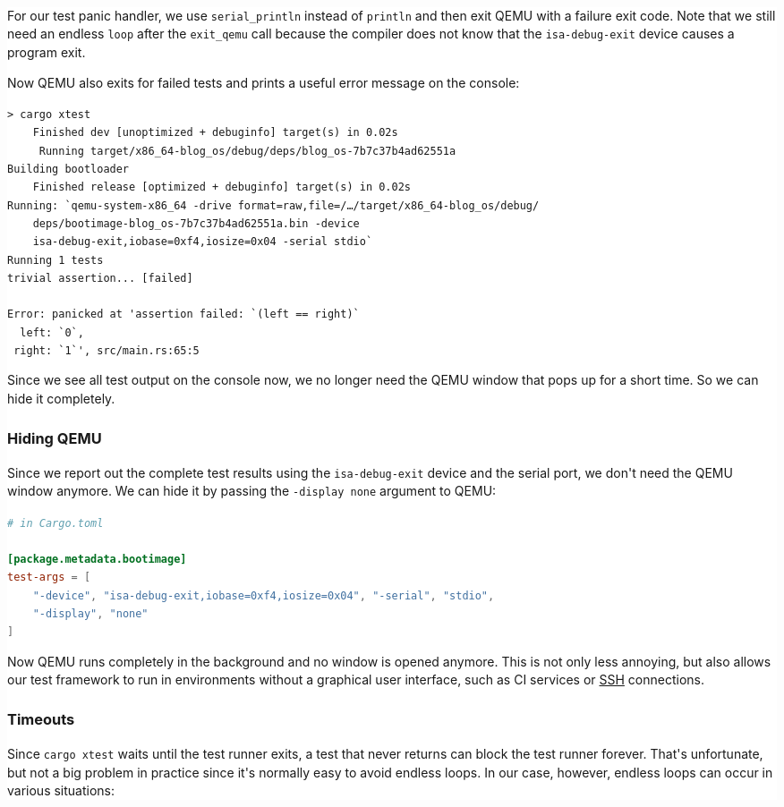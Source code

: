 ```rust
```

For our test panic handler, we use `serial_println` instead of `println` and then exit QEMU with a failure exit code. Note that we still need an endless `loop` after the `exit_qemu` call because the compiler does not know that the `isa-debug-exit` device causes a program exit.

Now QEMU also exits for failed tests and prints a useful error message on the console:

```
> cargo xtest
    Finished dev [unoptimized + debuginfo] target(s) in 0.02s
     Running target/x86_64-blog_os/debug/deps/blog_os-7b7c37b4ad62551a
Building bootloader
    Finished release [optimized + debuginfo] target(s) in 0.02s
Running: `qemu-system-x86_64 -drive format=raw,file=/…/target/x86_64-blog_os/debug/
    deps/bootimage-blog_os-7b7c37b4ad62551a.bin -device
    isa-debug-exit,iobase=0xf4,iosize=0x04 -serial stdio`
Running 1 tests
trivial assertion... [failed]

Error: panicked at 'assertion failed: `(left == right)`
  left: `0`,
 right: `1`', src/main.rs:65:5
```

Since we see all test output on the console now, we no longer need the QEMU window that pops up for a short time. So we can hide it completely.

### Hiding QEMU

Since we report out the complete test results using the `isa-debug-exit` device and the serial port, we don't need the QEMU window anymore. We can hide it by passing the `-display none` argument to QEMU:

```toml
# in Cargo.toml

[package.metadata.bootimage]
test-args = [
    "-device", "isa-debug-exit,iobase=0xf4,iosize=0x04", "-serial", "stdio",
    "-display", "none"
]
```

Now QEMU runs completely in the background and no window is opened anymore. This is not only less annoying, but also allows our test framework to run in environments without a graphical user interface, such as CI services or [SSH] connections.

[SSH]: https://en.wikipedia.org/wiki/Secure_Shell

### Timeouts

Since `cargo xtest` waits until the test runner exits, a test that never returns can block the test runner forever. That's unfortunate, but not a big problem in practice since it's normally easy to avoid endless loops. In our case, however, endless loops can occur in various situations:


[GitHub]: https://github.com/phil-opp/blog_os
[post branch]: https://github.com/phil-opp/blog_os/tree/post-04
[_ユニットテスト_]: @/second-edition/posts/deprecated/04-unit-testing/index.md
[_結合テスト_]: @/second-edition/posts/deprecated/05-integration-tests/index.md
[_最小のRustカーネル_]: @/second-edition/posts/02-minimal-rust-kernel/index.md
[デフォルトターゲットを指定]: @/second-edition/posts/02-minimal-rust-kernel/index.md#set-a-default-target
[ランナー実行環境を定義]: @/second-edition/posts/02-minimal-rust-kernel/index.md#using-cargo-run
[内蔵されたテストフレームワーク]: https://doc.rust-lang.org/book/second-edition/ch11-00-testing.html
[`test`]: https://doc.rust-lang.org/test/index.html
[utest]: https://github.com/japaric/utest
[`custom_test_frameworks`]: https://doc.rust-lang.org/unstable-book/language-features/custom-test-frameworks.html
[`should_panic`テスト]: https://doc.rust-lang.org/book/ch11-01-writing-tests.html#checking-for-panics-with-should_panic
[_スライス_]: https://doc.rust-lang.org/std/primitive.slice.html
[_トレートオブジェクト_]: https://doc.rust-lang.org/1.30.0/book/first-edition/trait-objects.html
[_Fn()_]: https://doc.rust-lang.org/std/ops/trait.Fn.html
[APM]: https://wiki.osdev.org/APM
[ACPI]: https://wiki.osdev.org/ACPI
[VGAテキストバッファ]: @/second-edition/posts/03-vga-text-buffer/index.md
[list of x86 I/O ports]: https://wiki.osdev.org/I/O_Ports#The_list
[終了ステータス]: https://en.wikipedia.org/wiki/Exit_status
[`x86_64`]: https://docs.rs/x86_64/0.7.5/x86_64/
[`Port`]: https://docs.rs/x86_64/0.7.5/x86_64/instructions/port/struct.Port.html
[serial port]: https://en.wikipedia.org/wiki/Serial_port
[UARTs]: https://en.wikipedia.org/wiki/Universal_asynchronous_receiver-transmitter
[lots of UART models]: https://en.wikipedia.org/wiki/Universal_asynchronous_receiver-transmitter#UART_models
[16550 UART]: https://en.wikipedia.org/wiki/16550_UART
[`uart_16550`]: https://docs.rs/uart_16550
[vga lazy-static]: @/second-edition/posts/03-vga-text-buffer/index.md#lazy-statics
[`fmt::Write`]: https://doc.rust-lang.org/nightly/core/fmt/trait.Write.html
[conditional compilation]: https://doc.rust-lang.org/1.30.0/book/first-edition/conditional-compilation.html
[bootimage config]: https://github.com/rust-osdev/bootimage#configuration
[`enumerate`]: https://doc.rust-lang.org/core/iter/trait.Iterator.html#method.enumerate
[integration tests]: https://doc.rust-lang.org/book/ch11-03-test-organization.html#integration-tests
[`unimplemented`]: https://doc.rust-lang.org/core/macro.unimplemented.html
[`cfg_attr`]: https://doc.rust-lang.org/reference/conditional-compilation.html#the-cfg_attr-attribute
[should_panic]: https://doc.rust-lang.org/rust-by-example/testing/unit_testing.html#testing-panics